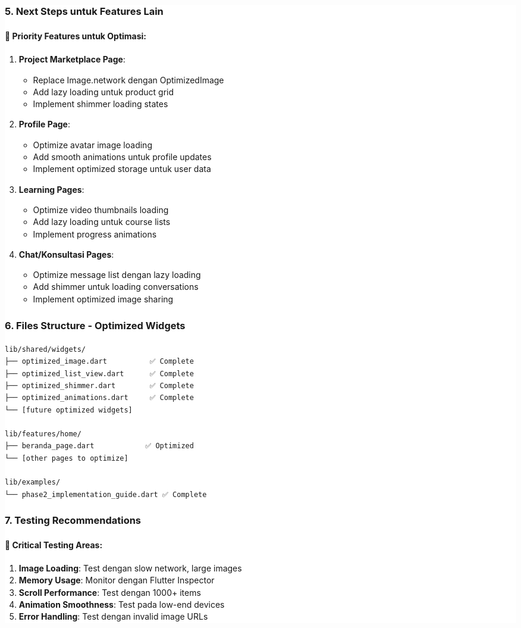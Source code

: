 ### 5. **Next Steps untuk Features Lain**

#### 🎯 Priority Features untuk Optimasi:

1. **Project Marketplace Page**:

   - Replace Image.network dengan OptimizedImage
   - Add lazy loading untuk product grid
   - Implement shimmer loading states

2. **Profile Page**:

   - Optimize avatar image loading
   - Add smooth animations untuk profile updates
   - Implement optimized storage untuk user data

3. **Learning Pages**:

   - Optimize video thumbnails loading
   - Add lazy loading untuk course lists
   - Implement progress animations

4. **Chat/Konsultasi Pages**:
   - Optimize message list dengan lazy loading
   - Add shimmer untuk loading conversations
   - Implement optimized image sharing

### 6. **Files Structure - Optimized Widgets**

```
lib/shared/widgets/
├── optimized_image.dart          ✅ Complete
├── optimized_list_view.dart      ✅ Complete
├── optimized_shimmer.dart        ✅ Complete
├── optimized_animations.dart     ✅ Complete
└── [future optimized widgets]

lib/features/home/
├── beranda_page.dart            ✅ Optimized
└── [other pages to optimize]

lib/examples/
└── phase2_implementation_guide.dart ✅ Complete
```

### 7. **Testing Recommendations**

#### 🧪 Critical Testing Areas:

1. **Image Loading**: Test dengan slow network, large images
2. **Memory Usage**: Monitor dengan Flutter Inspector
3. **Scroll Performance**: Test dengan 1000+ items
4. **Animation Smoothness**: Test pada low-end devices
5. **Error Handling**: Test dengan invalid image URLs
